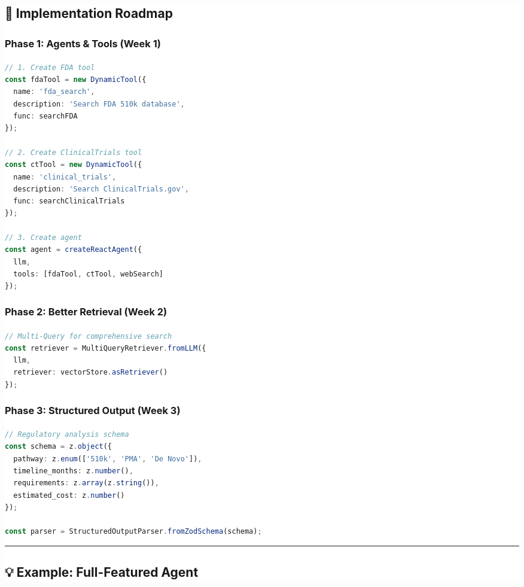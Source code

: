 
## 🚀 Implementation Roadmap

### **Phase 1: Agents & Tools** (Week 1)
```typescript
// 1. Create FDA tool
const fdaTool = new DynamicTool({
  name: 'fda_search',
  description: 'Search FDA 510k database',
  func: searchFDA
});

// 2. Create ClinicalTrials tool
const ctTool = new DynamicTool({
  name: 'clinical_trials',
  description: 'Search ClinicalTrials.gov',
  func: searchClinicalTrials
});

// 3. Create agent
const agent = createReactAgent({
  llm,
  tools: [fdaTool, ctTool, webSearch]
});
```

### **Phase 2: Better Retrieval** (Week 2)
```typescript
// Multi-Query for comprehensive search
const retriever = MultiQueryRetriever.fromLLM({
  llm,
  retriever: vectorStore.asRetriever()
});
```

### **Phase 3: Structured Output** (Week 3)
```typescript
// Regulatory analysis schema
const schema = z.object({
  pathway: z.enum(['510k', 'PMA', 'De Novo']),
  timeline_months: z.number(),
  requirements: z.array(z.string()),
  estimated_cost: z.number()
});

const parser = StructuredOutputParser.fromZodSchema(schema);
```

---

## 💡 Example: Full-Featured Agent

